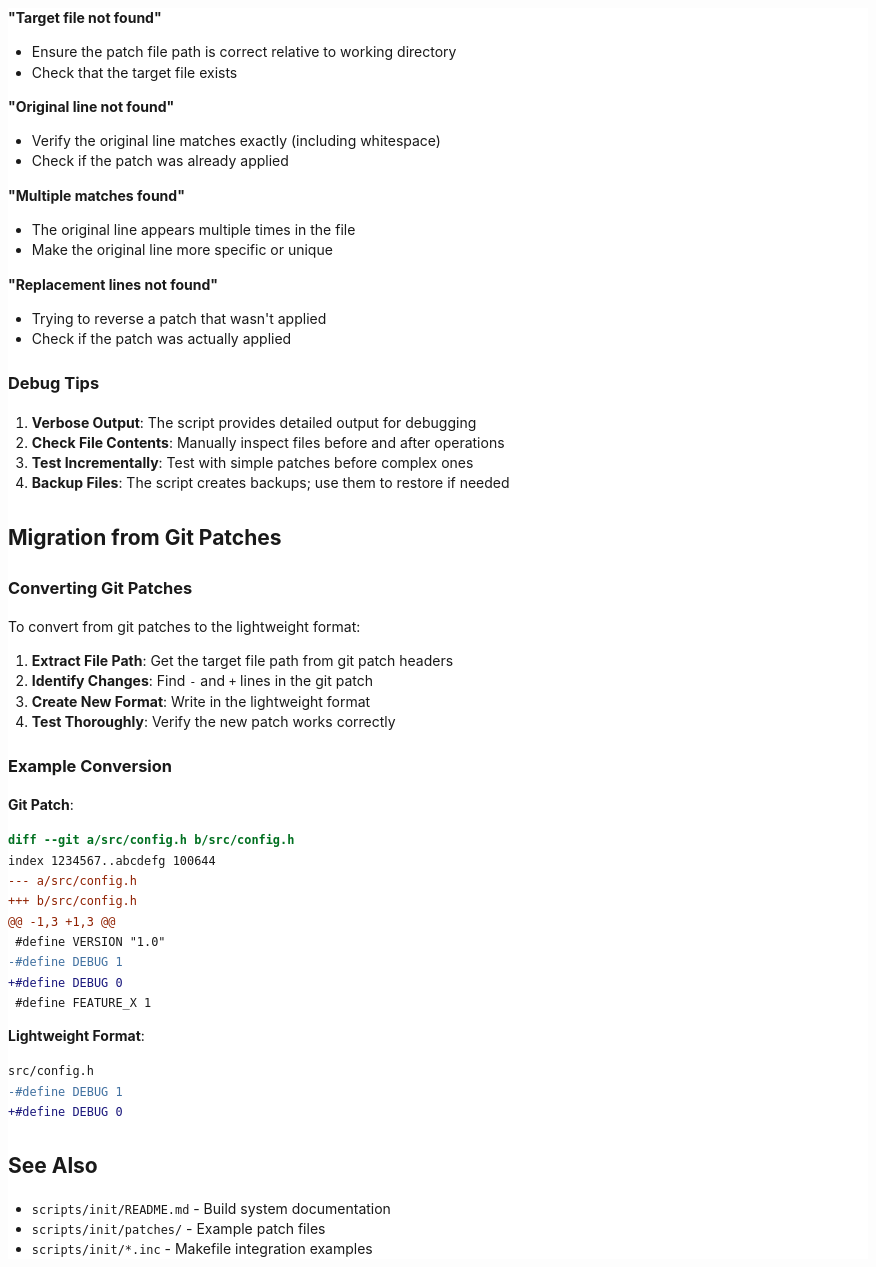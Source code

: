 **"Target file not found"**
- Ensure the patch file path is correct relative to working directory
- Check that the target file exists

**"Original line not found"**
- Verify the original line matches exactly (including whitespace)
- Check if the patch was already applied

**"Multiple matches found"**
- The original line appears multiple times in the file
- Make the original line more specific or unique

**"Replacement lines not found"**
- Trying to reverse a patch that wasn't applied
- Check if the patch was actually applied

### Debug Tips

1. **Verbose Output**: The script provides detailed output for debugging
2. **Check File Contents**: Manually inspect files before and after operations
3. **Test Incrementally**: Test with simple patches before complex ones
4. **Backup Files**: The script creates backups; use them to restore if needed

## Migration from Git Patches

### Converting Git Patches

To convert from git patches to the lightweight format:

1. **Extract File Path**: Get the target file path from git patch headers
2. **Identify Changes**: Find `-` and `+` lines in the git patch
3. **Create New Format**: Write in the lightweight format
4. **Test Thoroughly**: Verify the new patch works correctly

### Example Conversion

**Git Patch**:
```patch
diff --git a/src/config.h b/src/config.h
index 1234567..abcdefg 100644
--- a/src/config.h
+++ b/src/config.h
@@ -1,3 +1,3 @@
 #define VERSION "1.0"
-#define DEBUG 1
+#define DEBUG 0
 #define FEATURE_X 1
```

**Lightweight Format**:
```patch
src/config.h
-#define DEBUG 1
+#define DEBUG 0
```

## See Also

- `scripts/init/README.md` - Build system documentation
- `scripts/init/patches/` - Example patch files
- `scripts/init/*.inc` - Makefile integration examples
